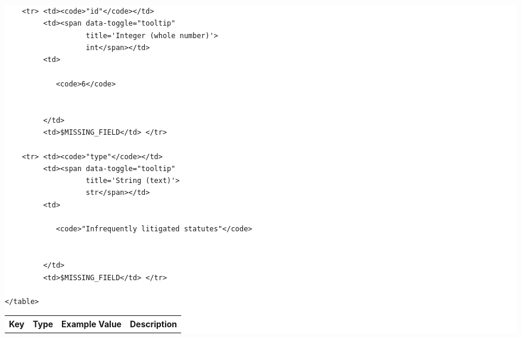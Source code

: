         <tr> <td><code>"id"</code></td>
             <td><span data-toggle="tooltip"
                       title='Integer (whole number)'>
                       int</span></td> 
             <td>
             
                <code>6</code>
             
                
             </td> 
             <td>$MISSING_FIELD</td> </tr>
        
        <tr> <td><code>"type"</code></td>
             <td><span data-toggle="tooltip"
                       title='String (text)'>
                       str</span></td> 
             <td>
             
                <code>"Infrequently litigated statutes"</code>
             
                
             </td> 
             <td>$MISSING_FIELD</td> </tr>
        
    </table>
</div>

    

    

<script>
$(document).ready(function() {
    $( "#explore-laws" ).dialog({
      autoOpen: false,
      width: 'auto',
      create: function (event, ui) {
        // Set max-width
        $(this).parent().css("maxWidth", "600px");
      }
    });
    
    $("#btn-explore-laws-id").click(function() {
        $( "#explore-laws-id" ).dialog("open").css({'max-height':"400px", overflow:"auto"});;
        $('.ui-dialog :button').blur();
    });
        
    
    $("#btn-explore-laws-type").click(function() {
        $( "#explore-laws-type" ).dialog("open").css({'max-height':"400px", overflow:"auto"});;
        $('.ui-dialog :button').blur();
    });
        
    
});
</script>

<div id='explore-lower-court' title='Dictionary (4 keys)'>
    <table class='table table-sm table-striped table-bordered' >
        <tr> <th>Key</th> <th>Type</th> <th>Example Value</th> <th>Description</th></tr>
        